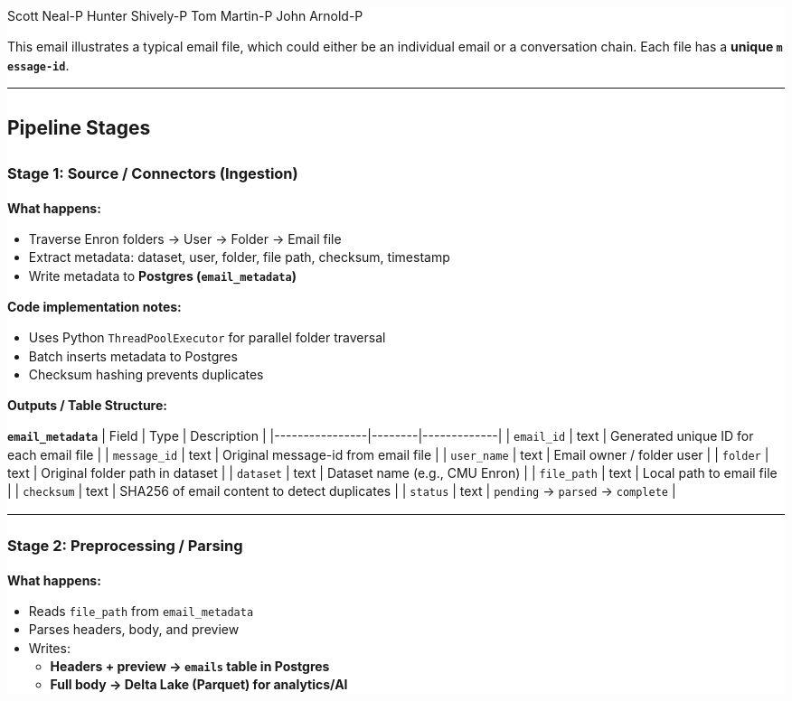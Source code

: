 Scott Neal-P
Hunter Shively-P
Tom Martin-P
John Arnold-P

This email illustrates a typical email file, which could either be an individual email or a conversation chain. Each file has a **unique `message-id`**.

---

## Pipeline Stages

### Stage 1: Source / Connectors (Ingestion)
**What happens:**
- Traverse Enron folders → User → Folder → Email file
- Extract metadata: dataset, user, folder, file path, checksum, timestamp
- Write metadata to **Postgres (`email_metadata`)**

**Code implementation notes:**
- Uses Python `ThreadPoolExecutor` for parallel folder traversal
- Batch inserts metadata to Postgres
- Checksum hashing prevents duplicates

**Outputs / Table Structure:**

**`email_metadata`**
| Field          | Type   | Description |
|----------------|--------|-------------|
| `email_id`     | text   | Generated unique ID for each email file |
| `message_id`   | text   | Original message-id from email file |
| `user_name`    | text   | Email owner / folder user |
| `folder`       | text   | Original folder path in dataset |
| `dataset`      | text   | Dataset name (e.g., CMU Enron) |
| `file_path`    | text   | Local path to email file |
| `checksum`     | text   | SHA256 of email content to detect duplicates |
| `status`       | text   | `pending` → `parsed` → `complete` |

---

### Stage 2: Preprocessing / Parsing
**What happens:**
- Reads `file_path` from `email_metadata`
- Parses headers, body, and preview
- Writes:
  - **Headers + preview → `emails` table in Postgres**
  - **Full body → Delta Lake (Parquet) for analytics/AI**
